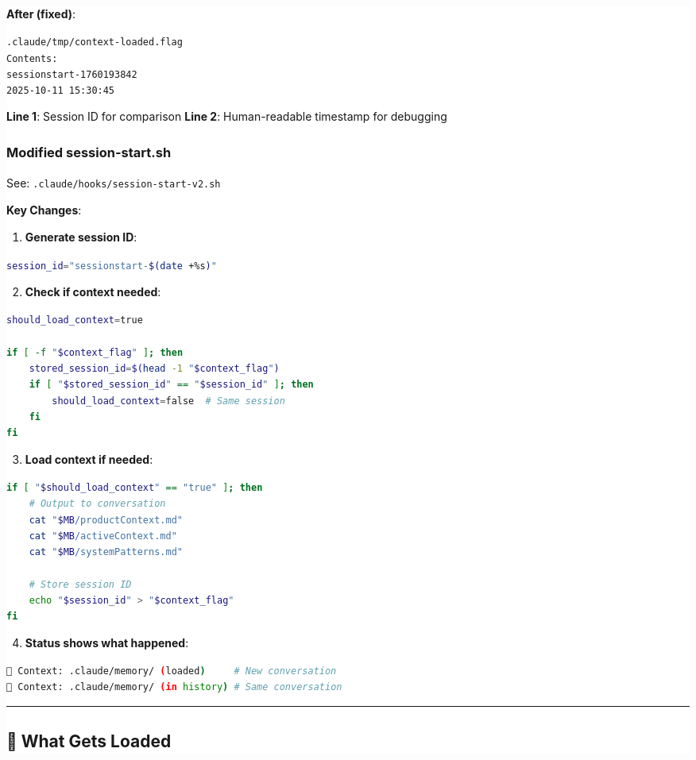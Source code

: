 **After (fixed)**:
```
.claude/tmp/context-loaded.flag
Contents:
sessionstart-1760193842
2025-10-11 15:30:45
```

**Line 1**: Session ID for comparison
**Line 2**: Human-readable timestamp for debugging

### Modified session-start.sh

See: `.claude/hooks/session-start-v2.sh`

**Key Changes**:

1. **Generate session ID**:
```bash
session_id="sessionstart-$(date +%s)"
```

2. **Check if context needed**:
```bash
should_load_context=true

if [ -f "$context_flag" ]; then
    stored_session_id=$(head -1 "$context_flag")
    if [ "$stored_session_id" == "$session_id" ]; then
        should_load_context=false  # Same session
    fi
fi
```

3. **Load context if needed**:
```bash
if [ "$should_load_context" == "true" ]; then
    # Output to conversation
    cat "$MB/productContext.md"
    cat "$MB/activeContext.md"
    cat "$MB/systemPatterns.md"

    # Store session ID
    echo "$session_id" > "$context_flag"
fi
```

4. **Status shows what happened**:
```bash
📂 Context: .claude/memory/ (loaded)     # New conversation
📂 Context: .claude/memory/ (in history) # Same conversation
```

---

## 🎯 What Gets Loaded
